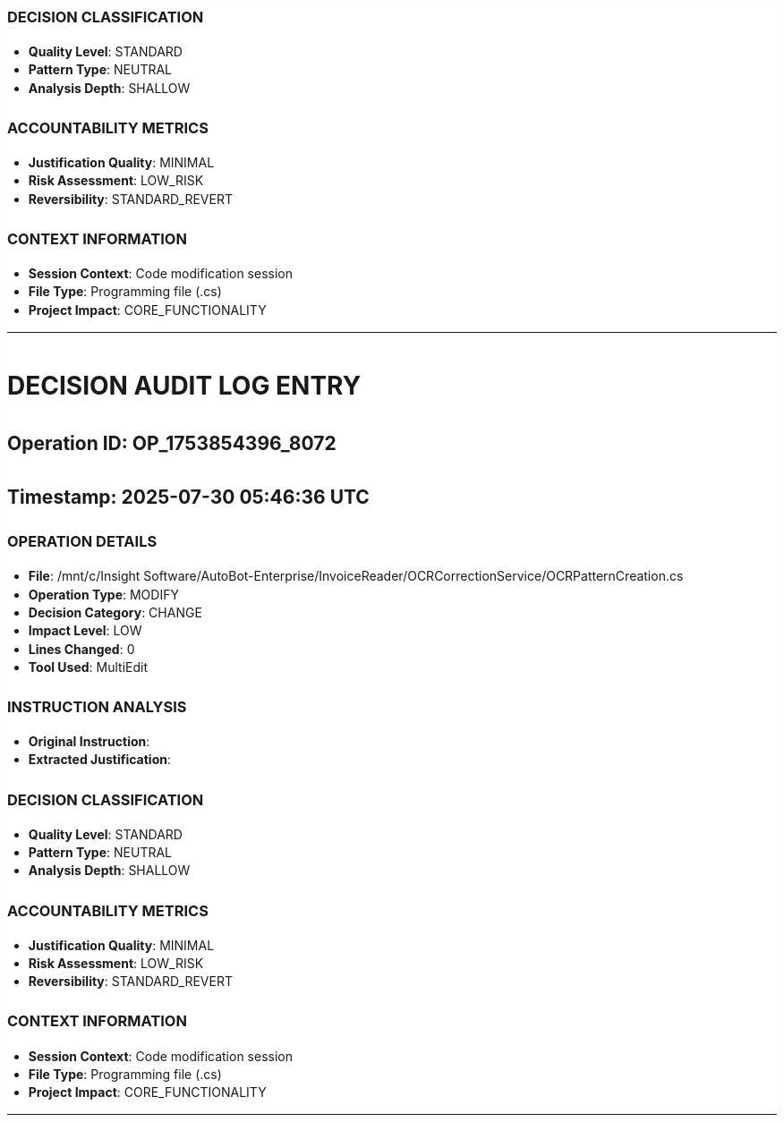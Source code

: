 ### DECISION CLASSIFICATION
- **Quality Level**: STANDARD
- **Pattern Type**: NEUTRAL
- **Analysis Depth**: SHALLOW

### ACCOUNTABILITY METRICS
- **Justification Quality**: MINIMAL
- **Risk Assessment**: LOW_RISK
- **Reversibility**: STANDARD_REVERT

### CONTEXT INFORMATION
- **Session Context**: Code modification session
- **File Type**: Programming file (.cs)
- **Project Impact**: CORE_FUNCTIONALITY

---
# DECISION AUDIT LOG ENTRY
## Operation ID: OP_1753854396_8072
## Timestamp: 2025-07-30 05:46:36 UTC

### OPERATION DETAILS
- **File**: /mnt/c/Insight Software/AutoBot-Enterprise/InvoiceReader/OCRCorrectionService/OCRPatternCreation.cs
- **Operation Type**: MODIFY
- **Decision Category**: CHANGE
- **Impact Level**: LOW
- **Lines Changed**: 0
- **Tool Used**: MultiEdit

### INSTRUCTION ANALYSIS
- **Original Instruction**: 
- **Extracted Justification**: 

### DECISION CLASSIFICATION
- **Quality Level**: STANDARD
- **Pattern Type**: NEUTRAL
- **Analysis Depth**: SHALLOW

### ACCOUNTABILITY METRICS
- **Justification Quality**: MINIMAL
- **Risk Assessment**: LOW_RISK
- **Reversibility**: STANDARD_REVERT

### CONTEXT INFORMATION
- **Session Context**: Code modification session
- **File Type**: Programming file (.cs)
- **Project Impact**: CORE_FUNCTIONALITY

---